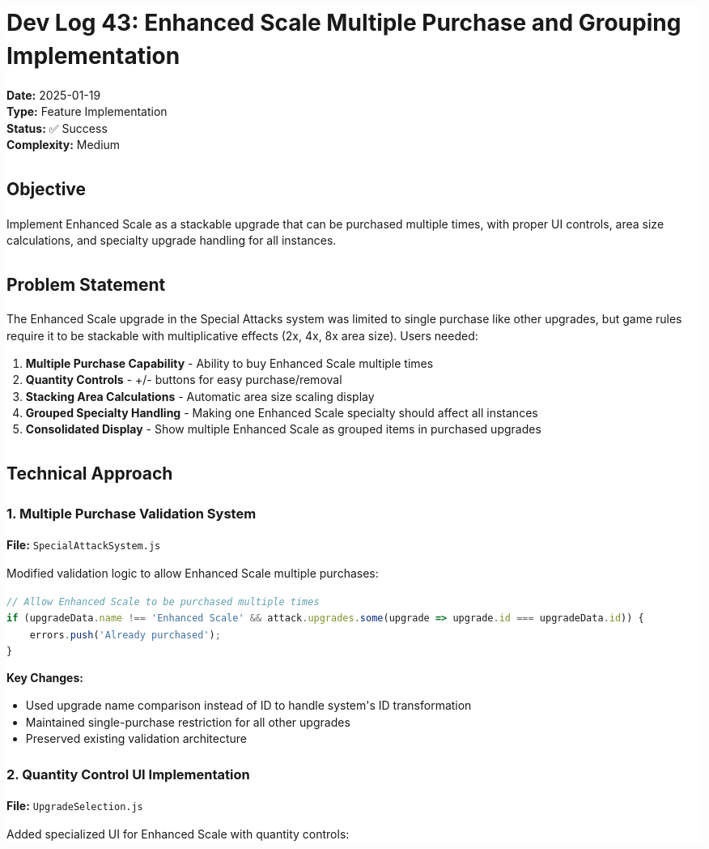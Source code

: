 # Dev Log 43: Enhanced Scale Multiple Purchase and Grouping Implementation

**Date:** 2025-01-19  
**Type:** Feature Implementation  
**Status:** ✅ Success  
**Complexity:** Medium  

## Objective

Implement Enhanced Scale as a stackable upgrade that can be purchased multiple times, with proper UI controls, area size calculations, and specialty upgrade handling for all instances.

## Problem Statement

The Enhanced Scale upgrade in the Special Attacks system was limited to single purchase like other upgrades, but game rules require it to be stackable with multiplicative effects (2x, 4x, 8x area size). Users needed:

1. **Multiple Purchase Capability** - Ability to buy Enhanced Scale multiple times
2. **Quantity Controls** - +/- buttons for easy purchase/removal
3. **Stacking Area Calculations** - Automatic area size scaling display
4. **Grouped Specialty Handling** - Making one Enhanced Scale specialty should affect all instances
5. **Consolidated Display** - Show multiple Enhanced Scale as grouped items in purchased upgrades

## Technical Approach

### 1. Multiple Purchase Validation System

**File:** `SpecialAttackSystem.js`

Modified validation logic to allow Enhanced Scale multiple purchases:

```javascript
// Allow Enhanced Scale to be purchased multiple times
if (upgradeData.name !== 'Enhanced Scale' && attack.upgrades.some(upgrade => upgrade.id === upgradeData.id)) {
    errors.push('Already purchased');
}
```

**Key Changes:**
- Used upgrade name comparison instead of ID to handle system's ID transformation
- Maintained single-purchase restriction for all other upgrades
- Preserved existing validation architecture

### 2. Quantity Control UI Implementation

**File:** `UpgradeSelection.js`

Added specialized UI for Enhanced Scale with quantity controls:

